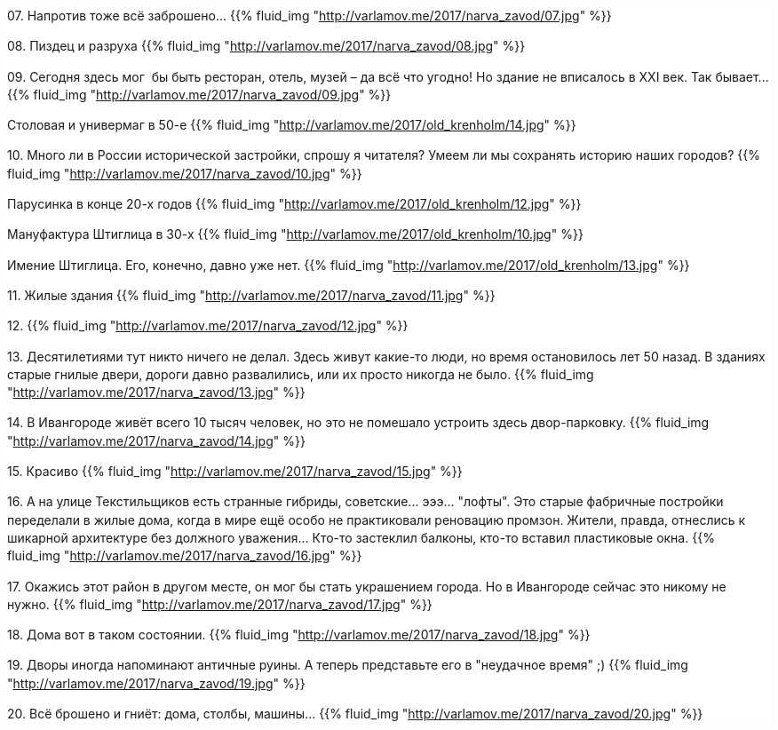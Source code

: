 07\. Напротив тоже всё заброшено...
{{% fluid_img "http://varlamov.me/2017/narva_zavod/07.jpg" %}}

08\. Пиздец и разруха
{{% fluid_img "http://varlamov.me/2017/narva_zavod/08.jpg" %}}

09\. Сегодня здесь мог  бы быть ресторан, отель, музей – да всё что угодно! Но здание не вписалось в XXI век. Так бывает...
{{% fluid_img "http://varlamov.me/2017/narva_zavod/09.jpg" %}}

Столовая и универмаг в 50-е
{{% fluid_img "http://varlamov.me/2017/old_krenholm/14.jpg" %}}

10\. Много ли в России исторической застройки, спрошу я читателя? Умеем ли мы сохранять историю наших городов?
{{% fluid_img "http://varlamov.me/2017/narva_zavod/10.jpg" %}}

Парусинка в конце 20-х годов
{{% fluid_img "http://varlamov.me/2017/old_krenholm/12.jpg" %}}

Мануфактура Штиглица в 30-х
{{% fluid_img "http://varlamov.me/2017/old_krenholm/10.jpg" %}}

Имение Штиглица. Его, конечно, давно уже нет.
{{% fluid_img "http://varlamov.me/2017/old_krenholm/13.jpg" %}}

11\. Жилые здания 
{{% fluid_img "http://varlamov.me/2017/narva_zavod/11.jpg" %}}

12\.
{{% fluid_img "http://varlamov.me/2017/narva_zavod/12.jpg" %}}

13\. Десятилетиями тут никто ничего не делал. Здесь живут какие-то люди, но время остановилось лет 50 назад. В зданиях старые гнилые двери, дороги давно развалились, или их просто никогда не было.
{{% fluid_img "http://varlamov.me/2017/narva_zavod/13.jpg" %}}

14\. В Ивангороде живёт всего 10 тысяч человек, но это не помешало устроить здесь двор-парковку.
{{% fluid_img "http://varlamov.me/2017/narva_zavod/14.jpg" %}}

15\. Красиво
{{% fluid_img "http://varlamov.me/2017/narva_zavod/15.jpg" %}}

16\. А на улице Текстильщиков есть странные гибриды, советские... эээ... "лофты". Это старые фабричные постройки переделали в жилые дома, когда в мире ещё особо не практиковали реновацию промзон. Жители, правда, отнеслись к шикарной архитектуре без должного уважения... Кто-то застеклил балконы, кто-то вставил пластиковые окна.
{{% fluid_img "http://varlamov.me/2017/narva_zavod/16.jpg" %}}

17\. Окажись этот район в другом месте, он мог бы стать украшением города. Но в Ивангороде сейчас это никому не нужно.
{{% fluid_img "http://varlamov.me/2017/narva_zavod/17.jpg" %}}

18\. Дома вот в таком состоянии.
{{% fluid_img "http://varlamov.me/2017/narva_zavod/18.jpg" %}}

19\. Дворы иногда напоминают античные руины. А теперь представьте его в "неудачное время" ;)
{{% fluid_img "http://varlamov.me/2017/narva_zavod/19.jpg" %}}

20\. Всё брошено и гниёт: дома, столбы, машины...
{{% fluid_img "http://varlamov.me/2017/narva_zavod/20.jpg" %}}
